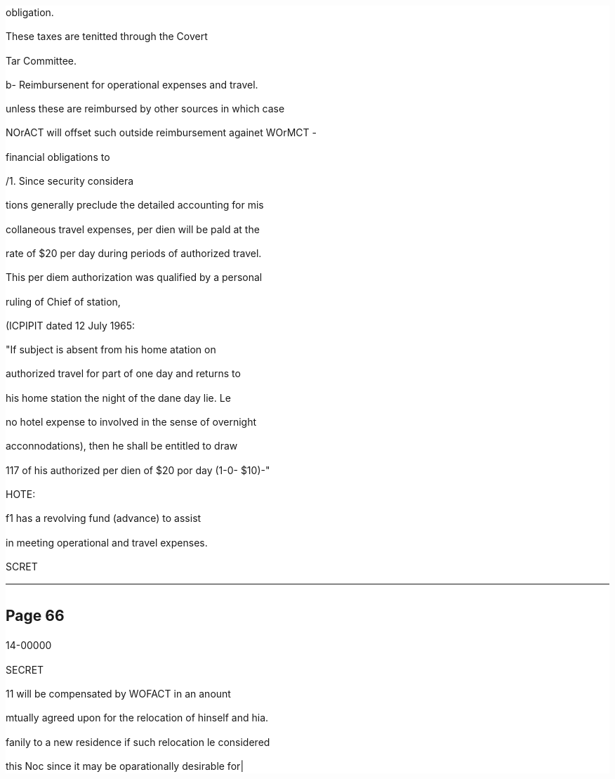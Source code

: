 obligation.

These taxes are tenitted through the Covert

Tar Committee.

b- Reimbursenent for operational expenses and travel.

unless these are reimbursed by other sources in which case

NOrACT will offset such outside reimbursement againet WOrMCT -

financial obligations to

/1. Since security considera

tions generally preclude the detailed accounting for mis

collaneous travel expenses, per dien will be pald at the

rate of $20 per day during periods of authorized travel.

This per diem authorization was qualified by a personal

ruling of Chief of station,

(ICPIPIT dated 12 July 1965:

"If subject is absent from his home atation on

authorized travel for part of one day and returns to

his home station the night of the dane day lie. Le

no hotel expense to involved in the sense of overnight

acconnodations), then he shall be entitled to draw

117 of his authorized per dien of $20 por day (1-0- $10)-"

HOTE:

f1 has a revolving fund (advance) to assist

in meeting operational and travel expenses.

SCRET

---

## Page 66

14-00000

SECRET

11 will be compensated by WOFACT in an anount

mtually agreed upon for the relocation of hinself and hia.

fanily to a new residence if such relocation le considered

this Noc since it may be oparationally desirable for|

